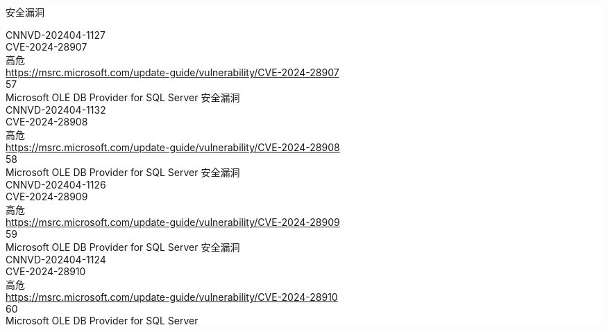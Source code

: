 安全漏洞</span></section></td><td align="center" valign="middle" width="54"><section style="margin-bottom: 0px;line-height: normal;"><span style="font-size: 14px;letter-spacing: normal;">CNNVD-202404-1127</span></section></td><td align="center" valign="middle" width="51"><section style="margin-bottom: 0px;line-height: normal;"><span style="font-size: 14px;letter-spacing: normal;">CVE-2024-28907</span></section></td><td align="center" valign="middle" width="85"><section style="margin-bottom: 0px;line-height: normal;"><span style="font-size: 14px;letter-spacing: normal;">高危</span></section></td><td align="center" valign="middle" width="134.33333333333331"><section style="margin-bottom: 0px;line-height: normal;"><span style="font-size: 14px;letter-spacing: normal;">https://msrc.microsoft.com/update-guide/vulnerability/CVE-2024-28907</span></section></td></tr><tr class="ue-table-interlace-color-double"><td align="center" valign="middle" width="52"><section style="margin-bottom: 0px;line-height: normal;"><span style="font-size: 14px;letter-spacing: normal;">57</span></section></td><td align="center" valign="middle" width="107"><section style="margin-bottom: 0px;line-height: normal;"><span style="font-size: 14px;letter-spacing: normal;">Microsoft OLE DB Provider for SQL Server 安全漏洞</span></section></td><td align="center" valign="middle" width="54"><section style="margin-bottom: 0px;line-height: normal;"><span style="font-size: 14px;letter-spacing: normal;">CNNVD-202404-1132</span></section></td><td align="center" valign="middle" width="51"><section style="margin-bottom: 0px;line-height: normal;"><span style="font-size: 14px;letter-spacing: normal;">CVE-2024-28908</span></section></td><td align="center" valign="middle" width="85"><section style="margin-bottom: 0px;line-height: normal;"><span style="font-size: 14px;letter-spacing: normal;">高危</span></section></td><td align="center" valign="middle" width="134.33333333333331"><section style="margin-bottom: 0px;line-height: normal;"><span style="font-size: 14px;letter-spacing: normal;">https://msrc.microsoft.com/update-guide/vulnerability/CVE-2024-28908</span></section></td></tr><tr class="ue-table-interlace-color-single"><td align="center" valign="middle" width="52"><section style="margin-bottom: 0px;line-height: normal;"><span style="font-size: 14px;letter-spacing: normal;">58</span></section></td><td align="center" valign="middle" width="107"><section style="margin-bottom: 0px;line-height: normal;"><span style="font-size: 14px;letter-spacing: normal;">Microsoft OLE DB Provider for SQL Server 安全漏洞</span></section></td><td align="center" valign="middle" width="54"><section style="margin-bottom: 0px;line-height: normal;"><span style="font-size: 14px;letter-spacing: normal;">CNNVD-202404-1126</span></section></td><td align="center" valign="middle" width="51"><section style="margin-bottom: 0px;line-height: normal;"><span style="font-size: 14px;letter-spacing: normal;">CVE-2024-28909</span></section></td><td align="center" valign="middle" width="85"><section style="margin-bottom: 0px;line-height: normal;"><span style="font-size: 14px;letter-spacing: normal;">高危</span></section></td><td align="center" valign="middle" width="134.33333333333331"><section style="margin-bottom: 0px;line-height: normal;"><span style="font-size: 14px;letter-spacing: normal;">https://msrc.microsoft.com/update-guide/vulnerability/CVE-2024-28909</span></section></td></tr><tr class="ue-table-interlace-color-double"><td align="center" valign="middle" width="52"><section style="margin-bottom: 0px;line-height: normal;"><span style="font-size: 14px;letter-spacing: normal;">59</span></section></td><td align="center" valign="middle" width="107"><section style="margin-bottom: 0px;line-height: normal;"><span style="font-size: 14px;letter-spacing: normal;">Microsoft OLE DB Provider for SQL Server 安全漏洞</span></section></td><td align="center" valign="middle" width="54"><section style="margin-bottom: 0px;line-height: normal;"><span style="font-size: 14px;letter-spacing: normal;">CNNVD-202404-1124</span></section></td><td align="center" valign="middle" width="51"><section style="margin-bottom: 0px;line-height: normal;"><span style="font-size: 14px;letter-spacing: normal;">CVE-2024-28910</span></section></td><td align="center" valign="middle" width="85"><section style="margin-bottom: 0px;line-height: normal;"><span style="font-size: 14px;letter-spacing: normal;">高危</span></section></td><td align="center" valign="middle" width="134.33333333333331"><section style="margin-bottom: 0px;line-height: normal;"><span style="font-size: 14px;letter-spacing: normal;">https://msrc.microsoft.com/update-guide/vulnerability/CVE-2024-28910</span></section></td></tr><tr class="ue-table-interlace-color-single"><td align="center" valign="middle" width="52"><section style="margin-bottom: 0px;line-height: normal;"><span style="font-size: 14px;letter-spacing: normal;">60</span></section></td><td align="center" valign="middle" width="107"><section style="margin-bottom: 0px;line-height: normal;"><span style="font-size: 14px;letter-spacing: normal;">Microsoft OLE DB Provider for SQL Server